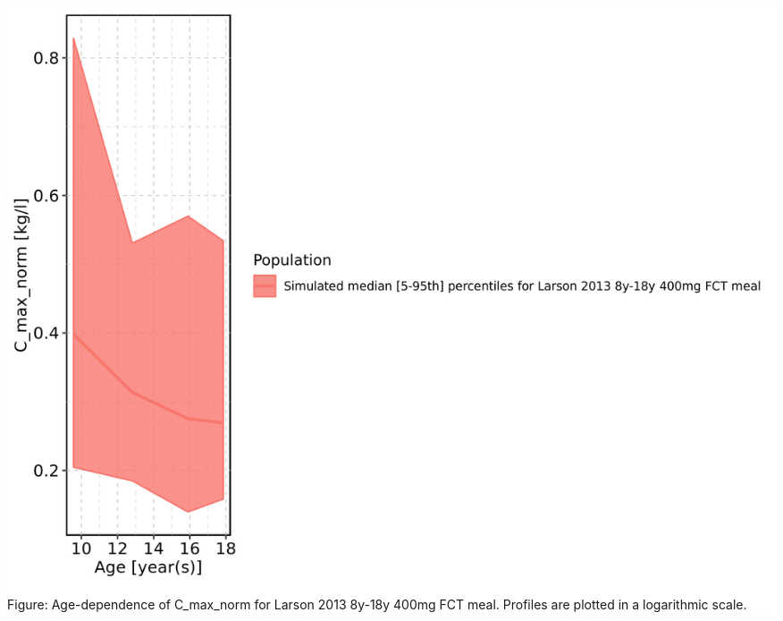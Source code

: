 <img src="PKAnalysis/Larson 2013 8y-18y 400mg FCT meal-C_max_norm-vs-Age.png" width="100%" style="display: block; margin: auto;" />


Figure: Age-dependence of C_max_norm for Larson 2013 8y-18y 400mg FCT meal. Profiles are plotted in a logarithmic scale.

